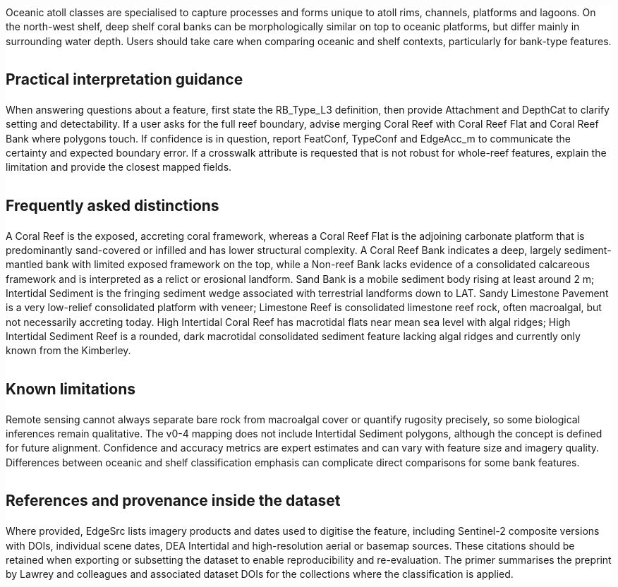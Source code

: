 Oceanic atoll classes are specialised to capture processes and forms unique to atoll rims, channels, platforms and lagoons. On the north-west shelf, deep shelf coral banks can be morphologically similar on top to oceanic platforms, but differ mainly in surrounding water depth. Users should take care when comparing oceanic and shelf contexts, particularly for bank-type features. 

## Practical interpretation guidance

When answering questions about a feature, first state the RB_Type_L3 definition, then provide Attachment and DepthCat to clarify setting and detectability. If a user asks for the full reef boundary, advise merging Coral Reef with Coral Reef Flat and Coral Reef Bank where polygons touch. If confidence is in question, report FeatConf, TypeConf and EdgeAcc_m to communicate the certainty and expected boundary error. If a crosswalk attribute is requested that is not robust for whole-reef features, explain the limitation and provide the closest mapped fields. 

## Frequently asked distinctions

A Coral Reef is the exposed, accreting coral framework, whereas a Coral Reef Flat is the adjoining carbonate platform that is predominantly sand-covered or infilled and has lower structural complexity. A Coral Reef Bank indicates a deep, largely sediment-mantled bank with limited exposed framework on the top, while a Non-reef Bank lacks evidence of a consolidated calcareous framework and is interpreted as a relict or erosional landform. Sand Bank is a mobile sediment body rising at least around 2 m; Intertidal Sediment is the fringing sediment wedge associated with terrestrial landforms down to LAT. Sandy Limestone Pavement is a very low-relief consolidated platform with veneer; Limestone Reef is consolidated limestone reef rock, often macroalgal, but not necessarily accreting today. High Intertidal Coral Reef has macrotidal flats near mean sea level with algal ridges; High Intertidal Sediment Reef is a rounded, dark macrotidal consolidated sediment feature lacking algal ridges and currently only known from the Kimberley. 

## Known limitations

Remote sensing cannot always separate bare rock from macroalgal cover or quantify rugosity precisely, so some biological inferences remain qualitative. The v0-4 mapping does not include Intertidal Sediment polygons, although the concept is defined for future alignment. Confidence and accuracy metrics are expert estimates and can vary with feature size and imagery quality. Differences between oceanic and shelf classification emphasis can complicate direct comparisons for some bank features. 

## References and provenance inside the dataset

Where provided, EdgeSrc lists imagery products and dates used to digitise the feature, including Sentinel-2 composite versions with DOIs, individual scene dates, DEA Intertidal and high-resolution aerial or basemap sources. These citations should be retained when exporting or subsetting the dataset to enable reproducibility and re-evaluation. The primer summarises the preprint by Lawrey and colleagues and associated dataset DOIs for the collections where the classification is applied. 
